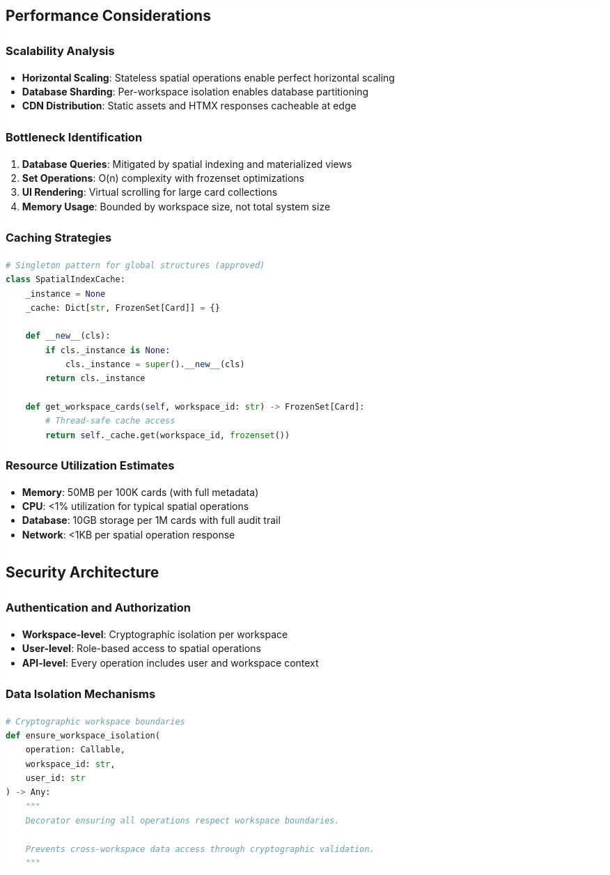 ## Performance Considerations

### Scalability Analysis
- **Horizontal Scaling**: Stateless spatial operations enable perfect horizontal scaling
- **Database Sharding**: Per-workspace isolation enables database partitioning
- **CDN Distribution**: Static assets and HTMX responses cacheable at edge

### Bottleneck Identification
1. **Database Queries**: Mitigated by spatial indexing and materialized views
2. **Set Operations**: O(n) complexity with frozenset optimizations
3. **UI Rendering**: Virtual scrolling for large card collections
4. **Memory Usage**: Bounded by workspace size, not total system size

### Caching Strategies
```python
# Singleton pattern for global structures (approved)
class SpatialIndexCache:
    _instance = None
    _cache: Dict[str, FrozenSet[Card]] = {}

    def __new__(cls):
        if cls._instance is None:
            cls._instance = super().__new__(cls)
        return cls._instance

    def get_workspace_cards(self, workspace_id: str) -> FrozenSet[Card]:
        # Thread-safe cache access
        return self._cache.get(workspace_id, frozenset())
```

### Resource Utilization Estimates
- **Memory**: 50MB per 100K cards (with full metadata)
- **CPU**: <1% utilization for typical spatial operations
- **Database**: 10GB storage per 1M cards with full audit trail
- **Network**: <1KB per spatial operation response

## Security Architecture

### Authentication and Authorization
- **Workspace-level**: Cryptographic isolation per workspace
- **User-level**: Role-based access to spatial operations
- **API-level**: Every operation includes user and workspace context

### Data Isolation Mechanisms
```python
# Cryptographic workspace boundaries
def ensure_workspace_isolation(
    operation: Callable,
    workspace_id: str,
    user_id: str
) -> Any:
    """
    Decorator ensuring all operations respect workspace boundaries.

    Prevents cross-workspace data access through cryptographic validation.
    """
```
